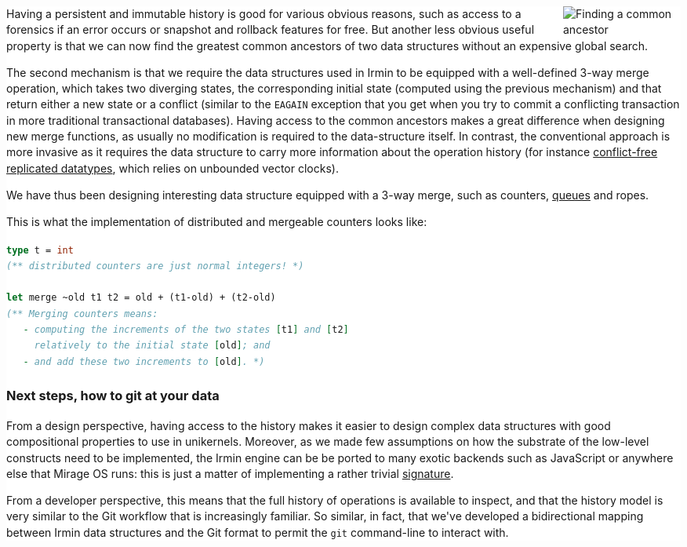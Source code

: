 <img src="/graphics/irmin-merge.png" alt="Finding a common ancestor" style="float:right; border:5px" width="150px" />

Having a persistent and immutable history is good for various obvious
reasons, such as access to a forensics if an error occurs or
snapshot and rollback features for free. But another less obvious
useful property is that we can now find the greatest common
ancestors of two data structures without an expensive global search.

The second mechanism is that we require the data structures used in
Irmin to be equipped with a well-defined 3-way merge operation, which
takes two diverging states, the corresponding initial state (computed
using the previous mechanism) and that return either a new state or a
conflict (similar to the `EAGAIN` exception that you get when you try
to commit a conflicting transaction in more traditional transactional
databases). Having access to the common ancestors makes a great
difference when designing new merge functions, as usually no
modification is required to the data-structure itself. In contrast,
the conventional approach is more invasive as it requires the data
structure to carry more information about the operation history
(for instance [conflict-free replicated
datatypes][crdt], which relies on unbounded vector clocks).

We have thus been designing interesting data structure equipped with a 3-way
merge, such as counters, [queues][merge-queues] and ropes.

This is what the implementation of distributed and mergeable counters
looks like:

```ocaml
type t = int
(** distributed counters are just normal integers! *)

let merge ~old t1 t2 = old + (t1-old) + (t2-old)
(** Merging counters means:
   - computing the increments of the two states [t1] and [t2]
     relatively to the initial state [old]; and
   - and add these two increments to [old]. *)
```

### Next steps, how to git at your data

From a design perspective, having access to the history makes it easier to
design complex data structures with good compositional properties to use in
unikernels. Moreover, as we made few assumptions on how the substrate of the
low-level constructs need to be implemented, the Irmin engine can be be ported
to many exotic backends such as JavaScript or anywhere else that Mirage OS
runs: this is just a matter of implementing a rather trivial
[signature][irmin-AO].

From a developer perspective, this means that the full history of operations is
available to inspect, and that the history model is very similar to the Git
workflow that is increasingly familiar. So similar, in fact, that we've
developed a bidirectional mapping between Irmin data structures and the Git
format to permit the `git` command-line to interact with.


[irmin-AO]: https://github.com/mirage/irmin/blob/4b06467ddee1e20c35bad64812769587fb9fa8a4/lib/core/irminStore.mli#L61
[dave]: http://dave.recoil.org/
[shallow]: http://en.wikipedia.org/wiki/Object_copy
[cap]: http://en.wikipedia.org/wiki/CAP_theorem
[irmin]: https://github.com/mirage/irmin
[ocaml]: http://ocaml.org
[okasaki]: https://www.cs.cmu.edu/~rwh/theses/okasaki.pdf
[cow]: http://en.wikipedia.org/wiki/Copy-on-write
[git]: http://git-scm.com/
[runtime]: http://rwmj.wordpress.com/2009/08/04/ocaml-internals/
[crdt]: http://hal.upmc.fr/docs/00/55/55/88/PDF/techreport.pdf
[merge-queues]: https://github.com/mirage/merge-queues
[barriers]: http://en.wikipedia.org/wiki/Write_barrier
[seq-writes]: http://en.wikipedia.org/wiki/Write_amplification#Sequential_writes
[tls]: http://openmirage.org/blog/ocaml-tls-api-internals-attacks-mitigation
[xirminstore]: https://www.youtube.com/watch?v=DSzvFwIVm5s
[xenstore]: http://wiki.xen.org/wiki/XenStoreReference
[rwo]: https://realworldocaml.org
[rwo-heap]: https://realworldocaml.org/v1/en/html/memory-representation-of-values.html
[cas]: http://en.wikipedia.org/wiki/Content-addressable_storage
[irmin-xen]: http://openmirage.org/blog/introducing-irmin-in-xenstore